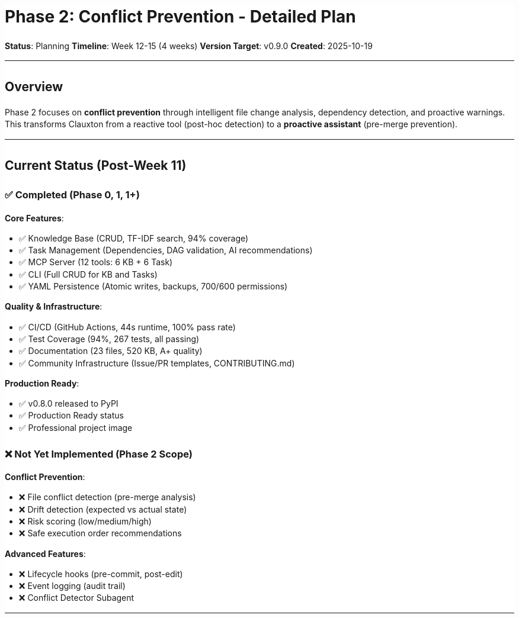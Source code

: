 # Phase 2: Conflict Prevention - Detailed Plan

**Status**: Planning
**Timeline**: Week 12-15 (4 weeks)
**Version Target**: v0.9.0
**Created**: 2025-10-19

---

## Overview

Phase 2 focuses on **conflict prevention** through intelligent file change analysis, dependency detection, and proactive warnings. This transforms Clauxton from a reactive tool (post-hoc detection) to a **proactive assistant** (pre-merge prevention).

---

## Current Status (Post-Week 11)

### ✅ Completed (Phase 0, 1, 1+)

**Core Features**:
- ✅ Knowledge Base (CRUD, TF-IDF search, 94% coverage)
- ✅ Task Management (Dependencies, DAG validation, AI recommendations)
- ✅ MCP Server (12 tools: 6 KB + 6 Task)
- ✅ CLI (Full CRUD for KB and Tasks)
- ✅ YAML Persistence (Atomic writes, backups, 700/600 permissions)

**Quality & Infrastructure**:
- ✅ CI/CD (GitHub Actions, 44s runtime, 100% pass rate)
- ✅ Test Coverage (94%, 267 tests, all passing)
- ✅ Documentation (23 files, 520 KB, A+ quality)
- ✅ Community Infrastructure (Issue/PR templates, CONTRIBUTING.md)

**Production Ready**:
- ✅ v0.8.0 released to PyPI
- ✅ Production Ready status
- ✅ Professional project image

### ❌ Not Yet Implemented (Phase 2 Scope)

**Conflict Prevention**:
- ❌ File conflict detection (pre-merge analysis)
- ❌ Drift detection (expected vs actual state)
- ❌ Risk scoring (low/medium/high)
- ❌ Safe execution order recommendations

**Advanced Features**:
- ❌ Lifecycle hooks (pre-commit, post-edit)
- ❌ Event logging (audit trail)
- ❌ Conflict Detector Subagent

---